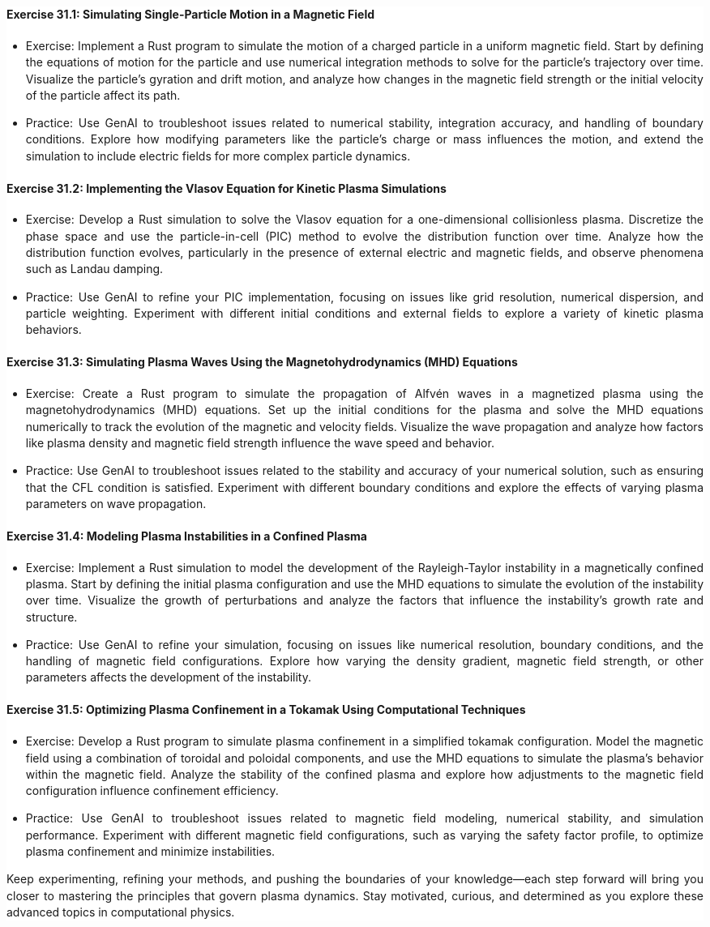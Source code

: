 #### **Exercise 31.1:** Simulating Single-Particle Motion in a Magnetic Field
- <p style="text-align: justify;">Exercise: Implement a Rust program to simulate the motion of a charged particle in a uniform magnetic field. Start by defining the equations of motion for the particle and use numerical integration methods to solve for the particle’s trajectory over time. Visualize the particle’s gyration and drift motion, and analyze how changes in the magnetic field strength or the initial velocity of the particle affect its path.</p>
- <p style="text-align: justify;">Practice: Use GenAI to troubleshoot issues related to numerical stability, integration accuracy, and handling of boundary conditions. Explore how modifying parameters like the particle’s charge or mass influences the motion, and extend the simulation to include electric fields for more complex particle dynamics.</p>
#### **Exercise 31.2:** Implementing the Vlasov Equation for Kinetic Plasma Simulations
- <p style="text-align: justify;">Exercise: Develop a Rust simulation to solve the Vlasov equation for a one-dimensional collisionless plasma. Discretize the phase space and use the particle-in-cell (PIC) method to evolve the distribution function over time. Analyze how the distribution function evolves, particularly in the presence of external electric and magnetic fields, and observe phenomena such as Landau damping.</p>
- <p style="text-align: justify;">Practice: Use GenAI to refine your PIC implementation, focusing on issues like grid resolution, numerical dispersion, and particle weighting. Experiment with different initial conditions and external fields to explore a variety of kinetic plasma behaviors.</p>
#### **Exercise 31.3:** Simulating Plasma Waves Using the Magnetohydrodynamics (MHD) Equations
- <p style="text-align: justify;">Exercise: Create a Rust program to simulate the propagation of Alfvén waves in a magnetized plasma using the magnetohydrodynamics (MHD) equations. Set up the initial conditions for the plasma and solve the MHD equations numerically to track the evolution of the magnetic and velocity fields. Visualize the wave propagation and analyze how factors like plasma density and magnetic field strength influence the wave speed and behavior.</p>
- <p style="text-align: justify;">Practice: Use GenAI to troubleshoot issues related to the stability and accuracy of your numerical solution, such as ensuring that the CFL condition is satisfied. Experiment with different boundary conditions and explore the effects of varying plasma parameters on wave propagation.</p>
#### **Exercise 31.4:** Modeling Plasma Instabilities in a Confined Plasma
- <p style="text-align: justify;">Exercise: Implement a Rust simulation to model the development of the Rayleigh-Taylor instability in a magnetically confined plasma. Start by defining the initial plasma configuration and use the MHD equations to simulate the evolution of the instability over time. Visualize the growth of perturbations and analyze the factors that influence the instability’s growth rate and structure.</p>
- <p style="text-align: justify;">Practice: Use GenAI to refine your simulation, focusing on issues like numerical resolution, boundary conditions, and the handling of magnetic field configurations. Explore how varying the density gradient, magnetic field strength, or other parameters affects the development of the instability.</p>
#### **Exercise 31.5:** Optimizing Plasma Confinement in a Tokamak Using Computational Techniques
- <p style="text-align: justify;">Exercise: Develop a Rust program to simulate plasma confinement in a simplified tokamak configuration. Model the magnetic field using a combination of toroidal and poloidal components, and use the MHD equations to simulate the plasma’s behavior within the magnetic field. Analyze the stability of the confined plasma and explore how adjustments to the magnetic field configuration influence confinement efficiency.</p>
- <p style="text-align: justify;">Practice: Use GenAI to troubleshoot issues related to magnetic field modeling, numerical stability, and simulation performance. Experiment with different magnetic field configurations, such as varying the safety factor profile, to optimize plasma confinement and minimize instabilities.</p>
<p style="text-align: justify;">
Keep experimenting, refining your methods, and pushing the boundaries of your knowledge—each step forward will bring you closer to mastering the principles that govern plasma dynamics. Stay motivated, curious, and determined as you explore these advanced topics in computational physics.
</p>
